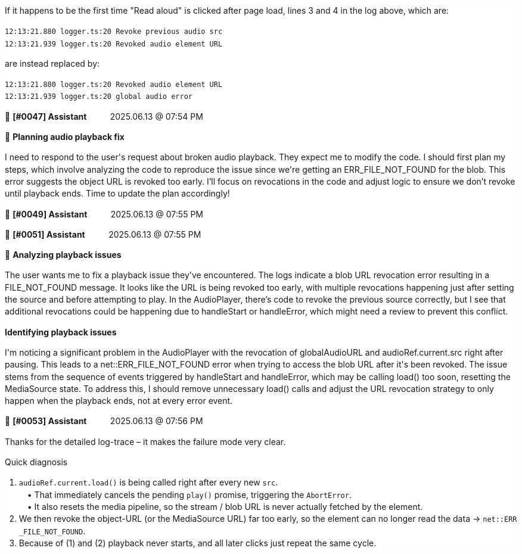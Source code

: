 If it happens to be the first time "Read aloud" is clicked after page load, lines 3 and 4 in the log above, which are:
```
12:13:21.880 logger.ts:20 Revoke previous audio src
12:13:21.939 logger.ts:20 Revoked audio element URL
```
are instead replaced by:
```
12:13:21.880 logger.ts:20 Revoked audio element URL
12:13:21.939 logger.ts:20 global audio error
```

🤖 **[#0047] Assistant**          2025.06.13 @ 07:54 PM

🧠 **Planning audio playback fix**

I need to respond to the user's request about broken audio playback. They expect me to modify the code. I should first plan my steps, which involve analyzing the code to reproduce the issue since we're getting an ERR_FILE_NOT_FOUND for the blob. This error suggests the object URL is revoked too early. I’ll focus on revocations in the code and adjust logic to ensure we don’t revoke until playback ends. Time to update the plan accordingly!

🤖 **[#0049] Assistant**          2025.06.13 @ 07:55 PM


🤖 **[#0051] Assistant**          2025.06.13 @ 07:55 PM

🧠 **Analyzing playback issues**

The user wants me to fix a playback issue they've encountered. The logs indicate a blob URL revocation error resulting in a FILE_NOT_FOUND message. It looks like the URL is being revoked too early, with multiple revocations happening just after setting the source and before attempting to play. In the AudioPlayer, there’s code to revoke the previous source correctly, but I see that additional revocations could be happening due to handleStart or handleError, which might need a review to prevent this conflict.

**Identifying playback issues**

I'm noticing a significant problem in the AudioPlayer with the revocation of globalAudioURL and audioRef.current.src right after pausing. This leads to a net::ERR_FILE_NOT_FOUND error when trying to access the blob URL after it's been revoked. The issue stems from the sequence of events triggered by handleStart and handleError, which may be calling load() too soon, resetting the MediaSource state. To address this, I should remove unnecessary load() calls and adjust the URL revocation strategy to only happen when the playback ends, not at every error event.

🤖 **[#0053] Assistant**          2025.06.13 @ 07:56 PM

Thanks for the detailed log-trace – it makes the failure mode very clear.

Quick diagnosis
1. `audioRef.current.load()` is being called right after every new `src`.  
 • That immediately cancels the pending `play()` promise, triggering the `AbortError`.  
 • It also resets the media pipeline, so the stream / blob URL is never actually fetched by the element.  
2. We then revoke the object-URL (or the MediaSource URL) far too early, so the element can no longer read the data → `net::ERR_FILE_NOT_FOUND`.  
3. Because of (1) and (2) playback never starts, and all later clicks just repeat the same cycle.
